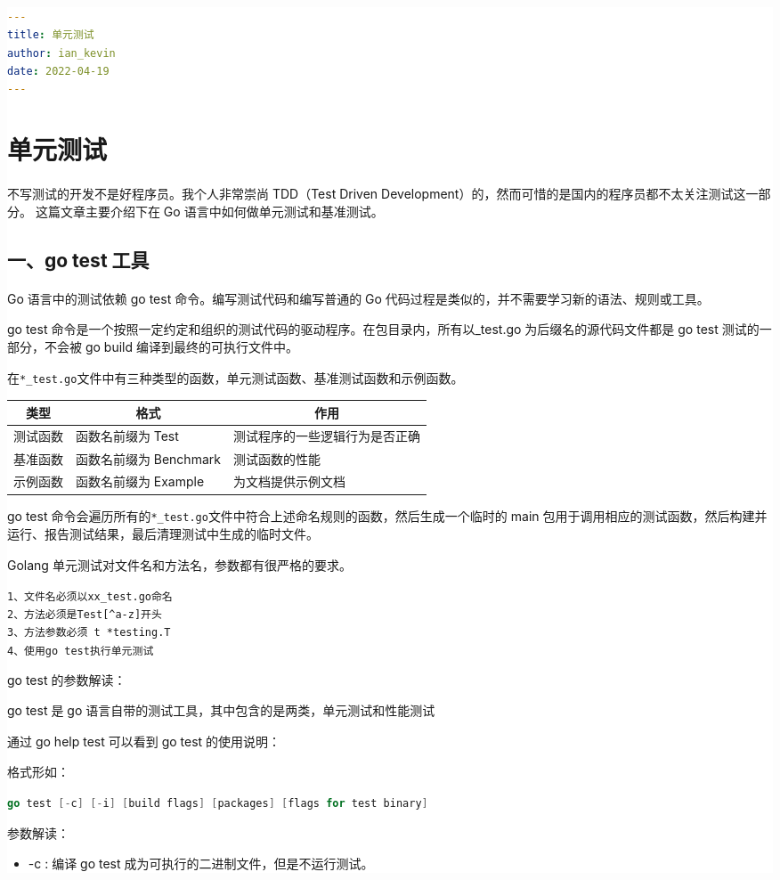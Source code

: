 ```yaml
---
title: 单元测试
author: ian_kevin
date: 2022-04-19
---
```


# 单元测试

不写测试的开发不是好程序员。我个人非常崇尚 TDD（Test Driven Development）的，然而可惜的是国内的程序员都不太关注测试这一部分。 这篇文章主要介绍下在 Go 语言中如何做单元测试和基准测试。

## 一、go test 工具

Go 语言中的测试依赖 go test 命令。编写测试代码和编写普通的 Go 代码过程是类似的，并不需要学习新的语法、规则或工具。

go test 命令是一个按照一定约定和组织的测试代码的驱动程序。在包目录内，所有以\_test.go 为后缀名的源代码文件都是 go test 测试的一部分，不会被 go build 编译到最终的可执行文件中。

在`*_test.go`文件中有三种类型的函数，单元测试函数、基准测试函数和示例函数。

| 类型     | 格式                   | 作用                           |
| -------- | ---------------------- | ------------------------------ |
| 测试函数 | 函数名前缀为 Test      | 测试程序的一些逻辑行为是否正确 |
| 基准函数 | 函数名前缀为 Benchmark | 测试函数的性能                 |
| 示例函数 | 函数名前缀为 Example   | 为文档提供示例文档             |

go test 命令会遍历所有的`*_test.go`文件中符合上述命名规则的函数，然后生成一个临时的 main 包用于调用相应的测试函数，然后构建并运行、报告测试结果，最后清理测试中生成的临时文件。

Golang 单元测试对文件名和方法名，参数都有很严格的要求。

```
1、文件名必须以xx_test.go命名
2、方法必须是Test[^a-z]开头
3、方法参数必须 t *testing.T
4、使用go test执行单元测试
```

go test 的参数解读：

go test 是 go 语言自带的测试工具，其中包含的是两类，单元测试和性能测试

通过 go help test 可以看到 go test 的使用说明：

格式形如：

```go
go test [-c] [-i] [build flags] [packages] [flags for test binary]
```

参数解读：

- -c : 编译 go test 成为可执行的二进制文件，但是不运行测试。
